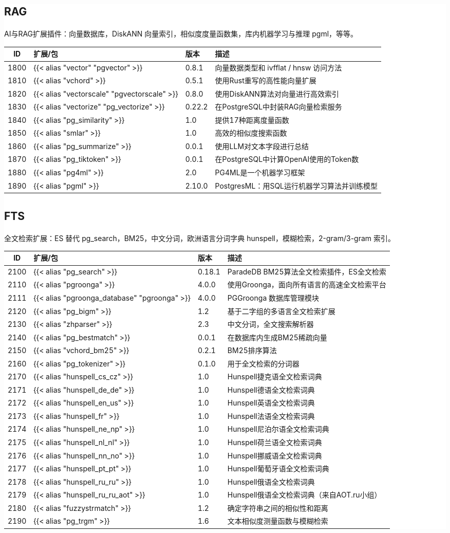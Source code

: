 ## RAG

AI与RAG扩展插件：向量数据库，DiskANN 向量索引，相似度度量函数集，库内机器学习与推理 pgml，等等。

| ID | 扩展/包 | 版本 | 描述 |
|:---:|:---|:---|:---|
| 1800 | {{< alias "vector" "pgvector" >}} | 0.8.1 | 向量数据类型和 ivfflat / hnsw 访问方法 |
| 1810 | {{< alias "vchord" >}} | 0.5.1 | 使用Rust重写的高性能向量扩展 |
| 1820 | {{< alias "vectorscale" "pgvectorscale" >}} | 0.8.0 | 使用DiskANN算法对向量进行高效索引 |
| 1830 | {{< alias "vectorize" "pg_vectorize" >}} | 0.22.2 | 在PostgreSQL中封装RAG向量检索服务 |
| 1840 | {{< alias "pg_similarity" >}} | 1.0 | 提供17种距离度量函数 |
| 1850 | {{< alias "smlar" >}} | 1.0 | 高效的相似度搜索函数 |
| 1860 | {{< alias "pg_summarize" >}} | 0.0.1 | 使用LLM对文本字段进行总结 |
| 1870 | {{< alias "pg_tiktoken" >}} | 0.0.1 | 在PostgreSQL中计算OpenAI使用的Token数 |
| 1880 | {{< alias "pg4ml" >}} | 2.0 | PG4ML是一个机器学习框架 |
| 1890 | {{< alias "pgml" >}} | 2.10.0 | PostgresML：用SQL运行机器学习算法并训练模型 |

## FTS

全文检索扩展：ES 替代 pg_search，BM25，中文分词，欧洲语言分词字典 hunspell，模糊检索，2-gram/3-gram 索引。

| ID | 扩展/包 | 版本 | 描述 |
|:---:|:---|:---|:---|
| 2100 | {{< alias "pg_search" >}} | 0.18.1 | ParadeDB BM25算法全文检索插件，ES全文检索 |
| 2110 | {{< alias "pgroonga" >}} | 4.0.0 | 使用Groonga，面向所有语言的高速全文检索平台 |
| 2111 | {{< alias "pgroonga_database" "pgroonga" >}} | 4.0.0 | PGGroonga 数据库管理模块 |
| 2120 | {{< alias "pg_bigm" >}} | 1.2 | 基于二字组的多语言全文检索扩展 |
| 2130 | {{< alias "zhparser" >}} | 2.3 | 中文分词，全文搜索解析器 |
| 2140 | {{< alias "pg_bestmatch" >}} | 0.0.1 | 在数据库内生成BM25稀疏向量 |
| 2150 | {{< alias "vchord_bm25" >}} | 0.2.1 | BM25排序算法 |
| 2160 | {{< alias "pg_tokenizer" >}} | 0.1.0 | 用于全文检索的分词器 |
| 2170 | {{< alias "hunspell_cs_cz" >}} | 1.0 | Hunspell捷克语全文检索词典 |
| 2171 | {{< alias "hunspell_de_de" >}} | 1.0 | Hunspell德语全文检索词典 |
| 2172 | {{< alias "hunspell_en_us" >}} | 1.0 | Hunspell英语全文检索词典 |
| 2173 | {{< alias "hunspell_fr" >}} | 1.0 | Hunspell法语全文检索词典 |
| 2174 | {{< alias "hunspell_ne_np" >}} | 1.0 | Hunspell尼泊尔语全文检索词典 |
| 2175 | {{< alias "hunspell_nl_nl" >}} | 1.0 | Hunspell荷兰语全文检索词典 |
| 2176 | {{< alias "hunspell_nn_no" >}} | 1.0 | Hunspell挪威语全文检索词典 |
| 2177 | {{< alias "hunspell_pt_pt" >}} | 1.0 | Hunspell葡萄牙语全文检索词典 |
| 2178 | {{< alias "hunspell_ru_ru" >}} | 1.0 | Hunspell俄语全文检索词典 |
| 2179 | {{< alias "hunspell_ru_ru_aot" >}} | 1.0 | Hunspell俄语全文检索词典（来自AOT.ru小组） |
| 2180 | {{< alias "fuzzystrmatch" >}} | 1.2 | 确定字符串之间的相似性和距离 |
| 2190 | {{< alias "pg_trgm" >}} | 1.6 | 文本相似度测量函数与模糊检索 |